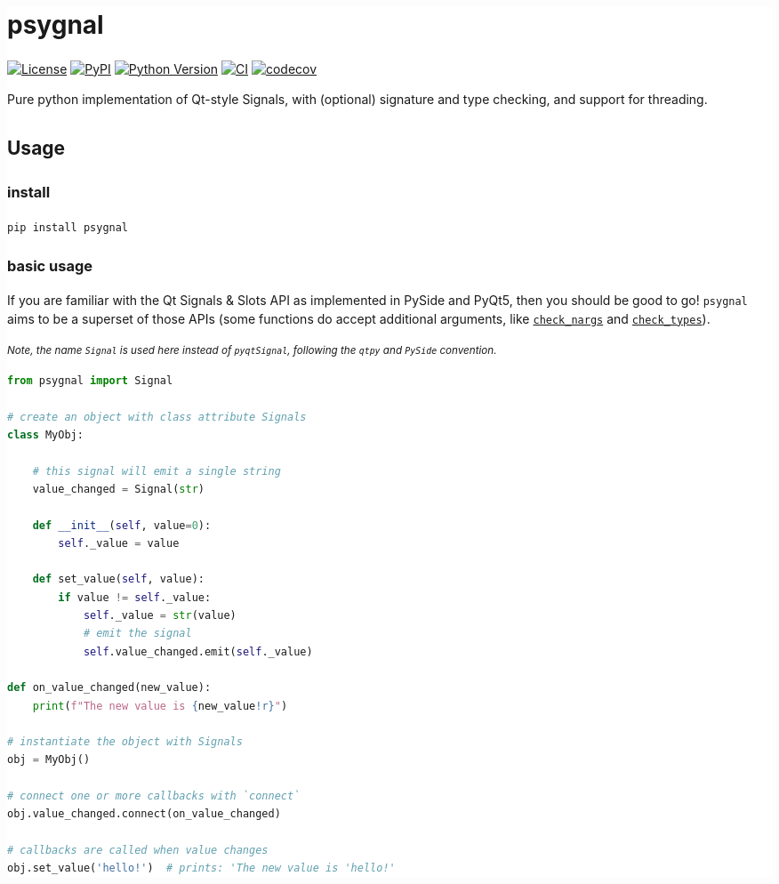 # psygnal

[![License](https://img.shields.io/pypi/l/psygnal.svg?color=green)](https://github.com/tlambert03/psygnal/raw/master/LICENSE)
[![PyPI](https://img.shields.io/pypi/v/psygnal.svg?color=green)](https://pypi.org/project/psygnal)
[![Python Version](https://img.shields.io/pypi/pyversions/psygnal.svg?color=green)](https://python.org)
[![CI](https://github.com/tlambert03/psygnal/actions/workflows/ci.yml/badge.svg)](https://github.com/tlambert03/psygnal/actions/workflows/ci.yml)
[![codecov](https://codecov.io/gh/tlambert03/psygnal/branch/master/graph/badge.svg)](https://codecov.io/gh/tlambert03/psygnal)

Pure python implementation of Qt-style Signals, with (optional) signature and type checking, and support for threading.

## Usage

### install

```sh
pip install psygnal
```

### basic usage

If you are familiar with the Qt Signals & Slots API as implemented in PySide and
PyQt5, then you should be good to go!  `psygnal` aims to be a superset of those
APIs  (some functions do accept additional arguments, like
[`check_nargs`](#connection-safety-number-of-arguments) and
[`check_types`](#connection-safety-types)).

<small><em>
Note, the name `Signal` is used here instead of `pyqtSignal`, following the
`qtpy` and `PySide` convention.
</em></small>
```py
from psygnal import Signal

# create an object with class attribute Signals
class MyObj:

    # this signal will emit a single string
    value_changed = Signal(str)

    def __init__(self, value=0):
        self._value = value

    def set_value(self, value):
        if value != self._value:
            self._value = str(value)
            # emit the signal
            self.value_changed.emit(self._value)

def on_value_changed(new_value):
    print(f"The new value is {new_value!r}")

# instantiate the object with Signals
obj = MyObj()

# connect one or more callbacks with `connect`
obj.value_changed.connect(on_value_changed)

# callbacks are called when value changes
obj.set_value('hello!')  # prints: 'The new value is 'hello!'
```